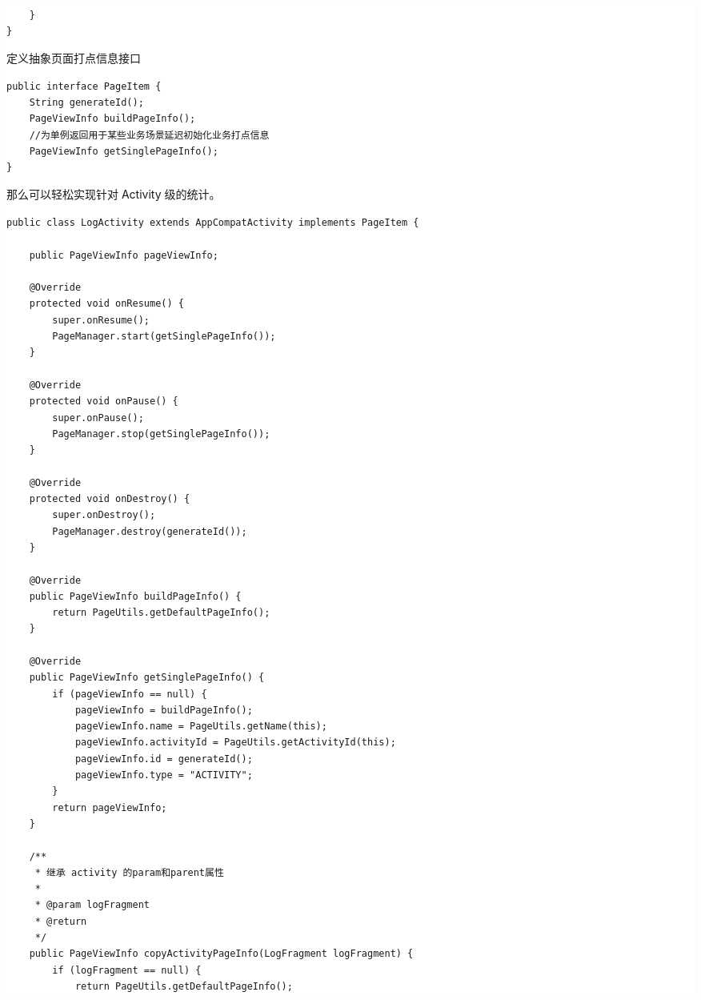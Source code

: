 ```
    }
}
```  
定义抽象页面打点信息接口

```
public interface PageItem {
    String generateId();
    PageViewInfo buildPageInfo();
	//为单例返回用于某些业务场景延迟初始化业务打点信息
    PageViewInfo getSinglePageInfo();
}
```

那么可以轻松实现针对 Activity 级的统计。

```
public class LogActivity extends AppCompatActivity implements PageItem {

    public PageViewInfo pageViewInfo;

    @Override
    protected void onResume() {
        super.onResume();
        PageManager.start(getSinglePageInfo());
    }

    @Override
    protected void onPause() {
        super.onPause();
        PageManager.stop(getSinglePageInfo());
    }

    @Override
    protected void onDestroy() {
        super.onDestroy();
        PageManager.destroy(generateId());
    }

    @Override
    public PageViewInfo buildPageInfo() {
        return PageUtils.getDefaultPageInfo();
    }

    @Override
    public PageViewInfo getSinglePageInfo() {
        if (pageViewInfo == null) {
            pageViewInfo = buildPageInfo();
            pageViewInfo.name = PageUtils.getName(this);
            pageViewInfo.activityId = PageUtils.getActivityId(this);
            pageViewInfo.id = generateId();
            pageViewInfo.type = "ACTIVITY";
        }
        return pageViewInfo;
    }

    /**
     * 继承 activity 的param和parent属性
     *
     * @param logFragment
     * @return
     */
    public PageViewInfo copyActivityPageInfo(LogFragment logFragment) {
        if (logFragment == null) {
            return PageUtils.getDefaultPageInfo();
```
